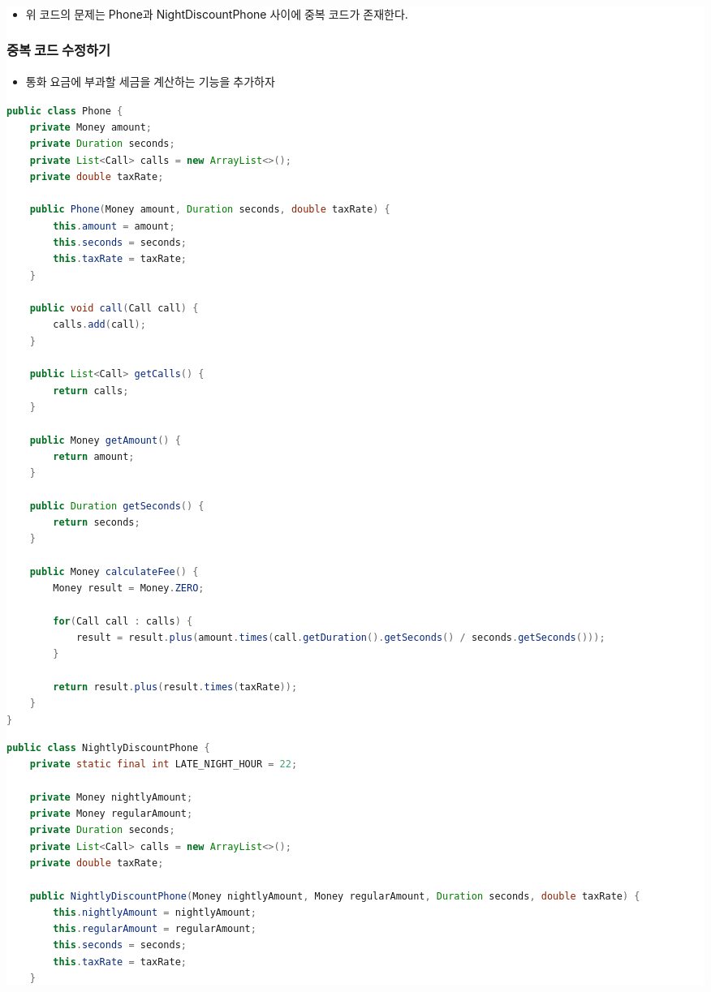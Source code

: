 - 위 코드의 문제는 Phone과 NightDiscountPhone 사이에 중복 코드가 존재한다. 

### 중복 코드 수정하기 
- 통화 요금에 부과할 세금을 계산하는 기능을 추가하자 

```java
public class Phone {
    private Money amount;
    private Duration seconds;
    private List<Call> calls = new ArrayList<>();
    private double taxRate;

    public Phone(Money amount, Duration seconds, double taxRate) {
        this.amount = amount;
        this.seconds = seconds;
        this.taxRate = taxRate;
    }

    public void call(Call call) {
        calls.add(call);
    }

    public List<Call> getCalls() {
        return calls;
    }

    public Money getAmount() {
        return amount;
    }

    public Duration getSeconds() {
        return seconds;
    }

    public Money calculateFee() {
        Money result = Money.ZERO;

        for(Call call : calls) {
            result = result.plus(amount.times(call.getDuration().getSeconds() / seconds.getSeconds()));
        }

        return result.plus(result.times(taxRate));
    }
}
```

```java
public class NightlyDiscountPhone {
    private static final int LATE_NIGHT_HOUR = 22;

    private Money nightlyAmount;
    private Money regularAmount;
    private Duration seconds;
    private List<Call> calls = new ArrayList<>();
    private double taxRate;

    public NightlyDiscountPhone(Money nightlyAmount, Money regularAmount, Duration seconds, double taxRate) {
        this.nightlyAmount = nightlyAmount;
        this.regularAmount = regularAmount;
        this.seconds = seconds;
        this.taxRate = taxRate;
    }

```